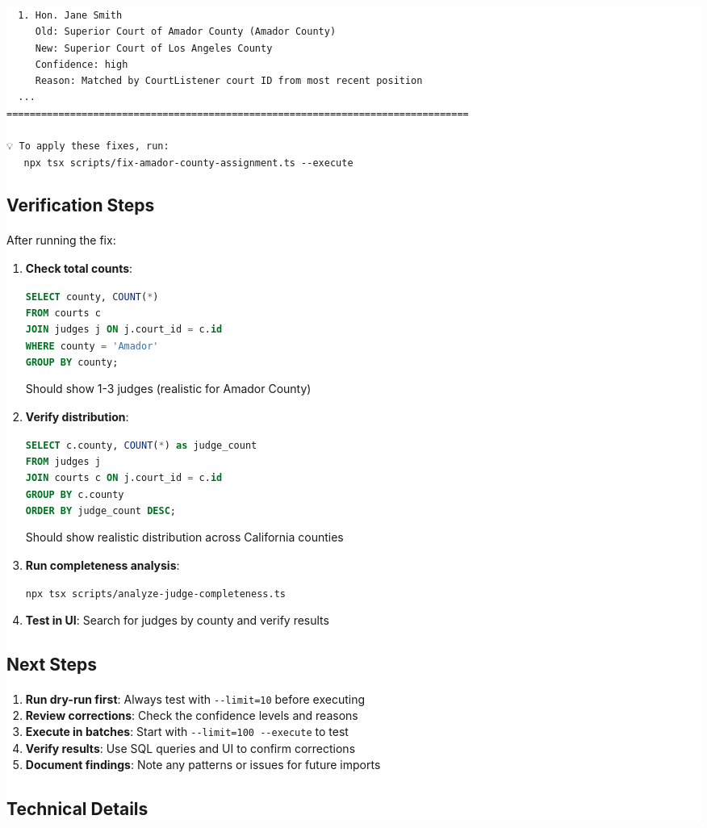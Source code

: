 ```
  1. Hon. Jane Smith
     Old: Superior Court of Amador County (Amador County)
     New: Superior Court of Los Angeles County
     Confidence: high
     Reason: Matched by CourtListener court ID from most recent position
  ...
================================================================================

💡 To apply these fixes, run:
   npx tsx scripts/fix-amador-county-assignment.ts --execute
```

## Verification Steps

After running the fix:

1. **Check total counts**:
   ```sql
   SELECT county, COUNT(*)
   FROM courts c
   JOIN judges j ON j.court_id = c.id
   WHERE county = 'Amador'
   GROUP BY county;
   ```

   Should show 1-3 judges (realistic for Amador County)

2. **Verify distribution**:
   ```sql
   SELECT c.county, COUNT(*) as judge_count
   FROM judges j
   JOIN courts c ON j.court_id = c.id
   GROUP BY c.county
   ORDER BY judge_count DESC;
   ```

   Should show realistic distribution across California counties

3. **Run completeness analysis**:
   ```bash
   npx tsx scripts/analyze-judge-completeness.ts
   ```

4. **Test in UI**: Search for judges by county and verify results

## Next Steps

1. **Run dry-run first**: Always test with `--limit=10` before executing
2. **Review corrections**: Check the confidence levels and reasons
3. **Execute in batches**: Start with `--limit=100 --execute` to test
4. **Verify results**: Use SQL queries and UI to confirm corrections
5. **Document findings**: Note any patterns or issues for future imports

## Technical Details
